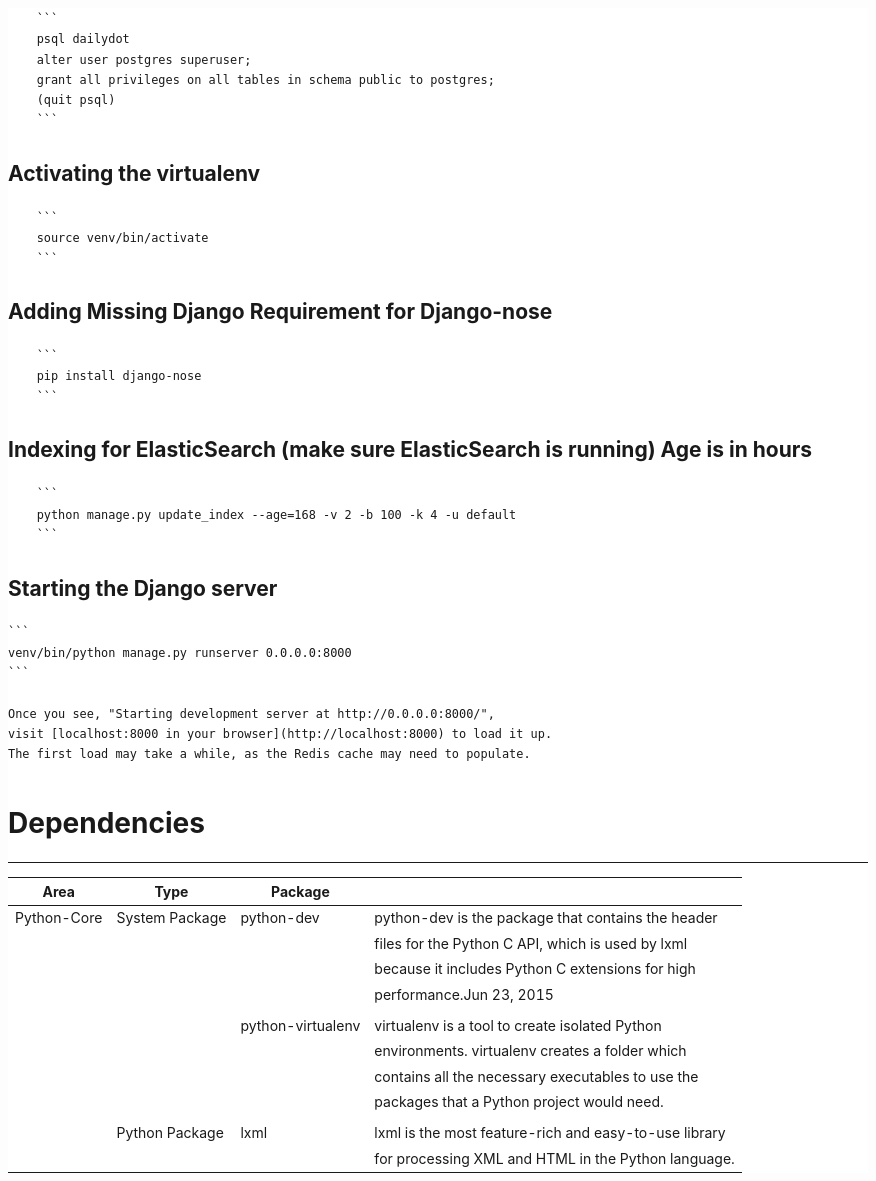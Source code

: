         ```
        psql dailydot
        alter user postgres superuser;
        grant all privileges on all tables in schema public to postgres;
        (quit psql)
        ```

## Activating the virtualenv

        ```
        source venv/bin/activate
        ```

## Adding Missing Django Requirement for Django-nose

        ```
        pip install django-nose
        ```

## Indexing for ElasticSearch (make sure ElasticSearch is running) Age is in hours

        ```
        python manage.py update_index --age=168 -v 2 -b 100 -k 4 -u default
        ```

## Starting the Django server

    ```
    venv/bin/python manage.py runserver 0.0.0.0:8000
    ```

    Once you see, "Starting development server at http://0.0.0.0:8000/", 
    visit [localhost:8000 in your browser](http://localhost:8000) to load it up. 
    The first load may take a while, as the Redis cache may need to populate.


# Dependencies
---------------

| Area               |      Type      |      Package        |                                                        |
|--------------------|----------------|---------------------| -------------------------------------------------------|
| Python-Core        | System Package | python-dev          | python-dev is the package that contains the header     |
|                    |                |                     | files for the Python C API, which is used by lxml      |
|                    |                |                     | because it includes Python C extensions for high       |
|                    |                |                     | performance.Jun 23, 2015                               |
|                    |                |                     |                                                        |
|                    |                | python-virtualenv   | virtualenv is a tool to create isolated Python         |
|                    |                |                     | environments. virtualenv creates a folder which        |
|                    |                |                     | contains all the necessary executables to use the      |
|                    |                |                     | packages that a Python project would need.             |
|                    |                |                     |                                                        |
|                    | Python Package | lxml                | lxml is the most feature-rich and easy-to-use library  |
|                    |                |                     | for processing XML and HTML in the Python language.    |